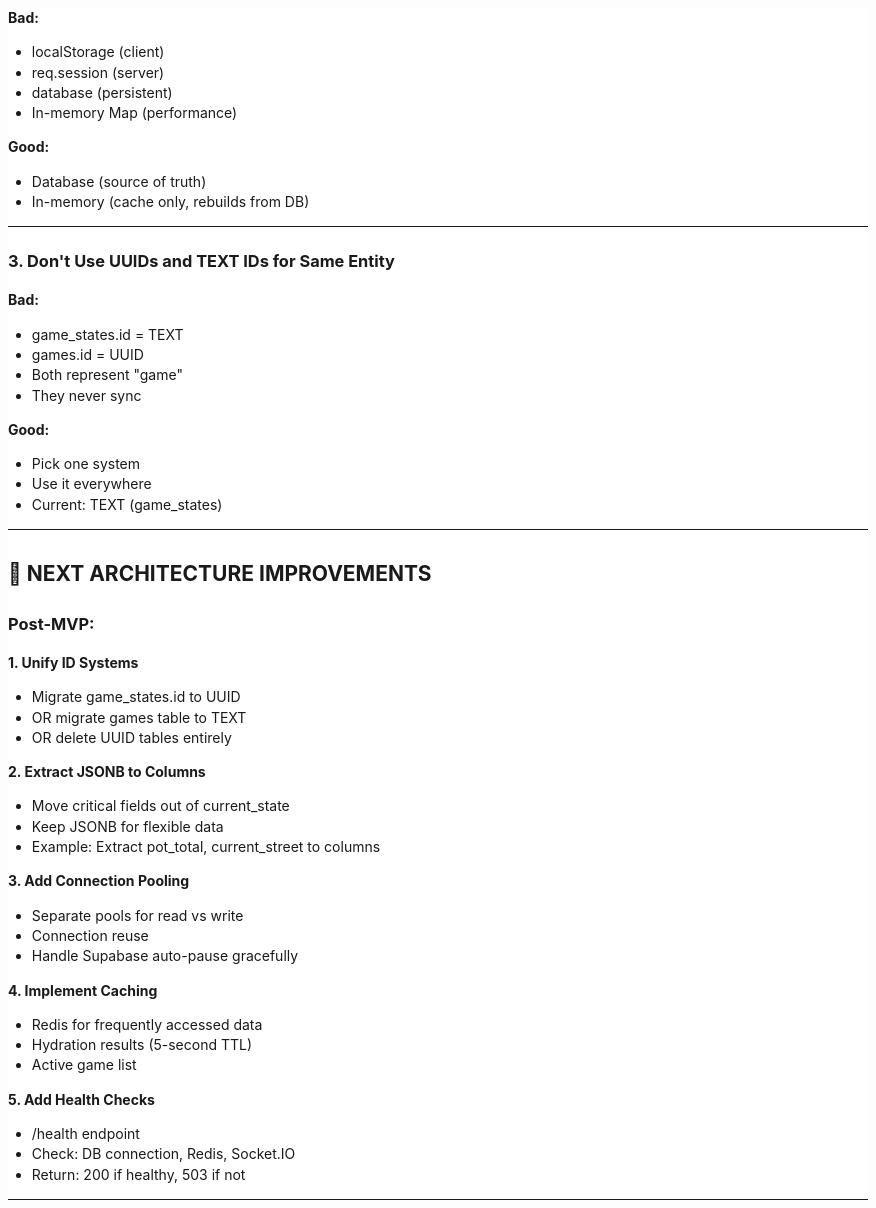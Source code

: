**Bad:**
- localStorage (client)
- req.session (server)
- database (persistent)
- In-memory Map (performance)

**Good:**
- Database (source of truth)
- In-memory (cache only, rebuilds from DB)

---

### **3. Don't Use UUIDs and TEXT IDs for Same Entity**

**Bad:**
- game_states.id = TEXT
- games.id = UUID
- Both represent "game"
- They never sync

**Good:**
- Pick one system
- Use it everywhere
- Current: TEXT (game_states)

---

## 🎯 NEXT ARCHITECTURE IMPROVEMENTS

### **Post-MVP:**

**1. Unify ID Systems**
- Migrate game_states.id to UUID
- OR migrate games table to TEXT
- OR delete UUID tables entirely

**2. Extract JSONB to Columns**
- Move critical fields out of current_state
- Keep JSONB for flexible data
- Example: Extract pot_total, current_street to columns

**3. Add Connection Pooling**
- Separate pools for read vs write
- Connection reuse
- Handle Supabase auto-pause gracefully

**4. Implement Caching**
- Redis for frequently accessed data
- Hydration results (5-second TTL)
- Active game list

**5. Add Health Checks**
- /health endpoint
- Check: DB connection, Redis, Socket.IO
- Return: 200 if healthy, 503 if not

---